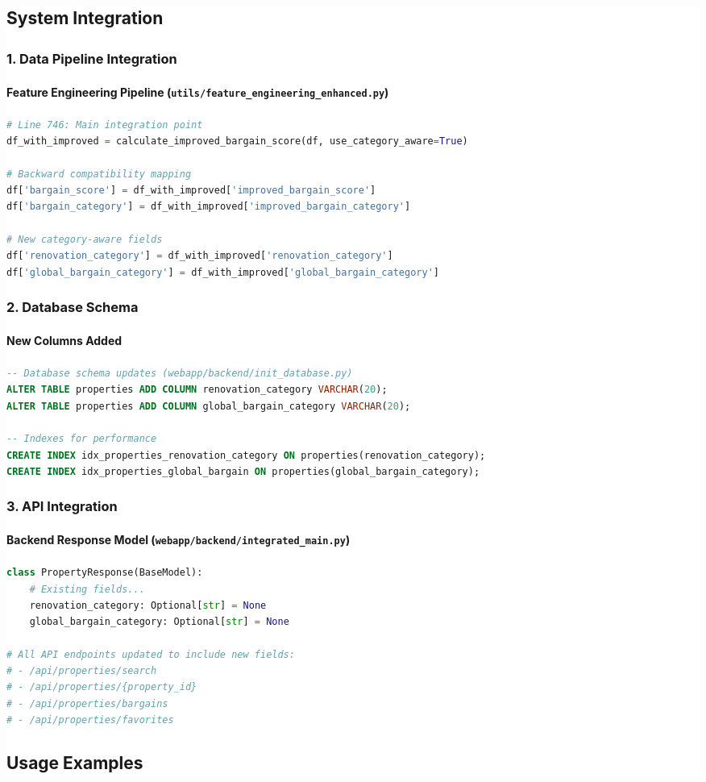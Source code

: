 ## System Integration

### 1. Data Pipeline Integration

#### Feature Engineering Pipeline (`utils/feature_engineering_enhanced.py`)
```python
# Line 746: Main integration point
df_with_improved = calculate_improved_bargain_score(df, use_category_aware=True)

# Backward compatibility mapping
df['bargain_score'] = df_with_improved['improved_bargain_score']
df['bargain_category'] = df_with_improved['improved_bargain_category']

# New category-aware fields
df['renovation_category'] = df_with_improved['renovation_category']
df['global_bargain_category'] = df_with_improved['global_bargain_category']
```

### 2. Database Schema

#### New Columns Added
```sql
-- Database schema updates (webapp/backend/init_database.py)
ALTER TABLE properties ADD COLUMN renovation_category VARCHAR(20);
ALTER TABLE properties ADD COLUMN global_bargain_category VARCHAR(20);

-- Indexes for performance
CREATE INDEX idx_properties_renovation_category ON properties(renovation_category);
CREATE INDEX idx_properties_global_bargain ON properties(global_bargain_category);
```

### 3. API Integration

#### Backend Response Model (`webapp/backend/integrated_main.py`)
```python
class PropertyResponse(BaseModel):
    # Existing fields...
    renovation_category: Optional[str] = None
    global_bargain_category: Optional[str] = None
    
# All API endpoints updated to include new fields:
# - /api/properties/search
# - /api/properties/{property_id}
# - /api/properties/bargains
# - /api/properties/favorites
```

## Usage Examples
